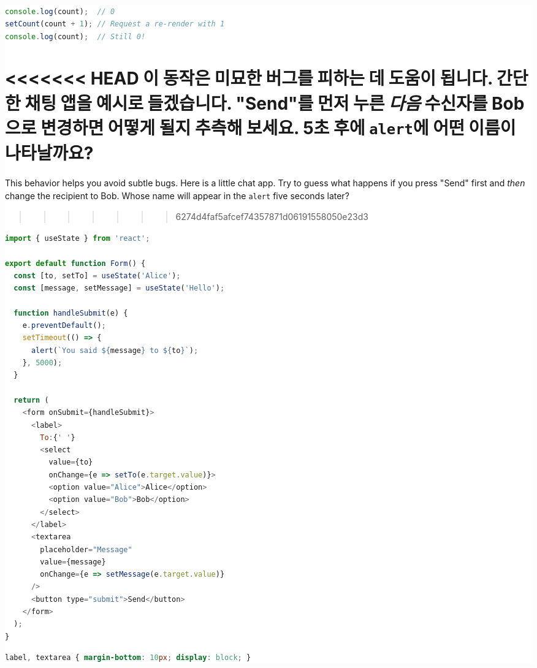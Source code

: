 ```js
console.log(count);  // 0
setCount(count + 1); // Request a re-render with 1
console.log(count);  // Still 0!
```

<<<<<<< HEAD
이 동작은 미묘한 버그를 피하는 데 도움이 됩니다. 간단한 채팅 앱을 예시로 들겠습니다. "Send"를 먼저 누른 *다음* 수신자를 Bob으로 변경하면 어떻게 될지 추측해 보세요. 5초 후에 `alert`에 어떤 이름이 나타날까요?
=======
This behavior helps you avoid subtle bugs. Here is a little chat app. Try to guess what happens if you press "Send" first and *then* change the recipient to Bob. Whose name will appear in the `alert` five seconds later?
>>>>>>> 6274d4faf5afcef74357871d06191558050e23d3

<Sandpack>

```js
import { useState } from 'react';

export default function Form() {
  const [to, setTo] = useState('Alice');
  const [message, setMessage] = useState('Hello');

  function handleSubmit(e) {
    e.preventDefault();
    setTimeout(() => {
      alert(`You said ${message} to ${to}`);
    }, 5000);
  }

  return (
    <form onSubmit={handleSubmit}>
      <label>
        To:{' '}
        <select
          value={to}
          onChange={e => setTo(e.target.value)}>
          <option value="Alice">Alice</option>
          <option value="Bob">Bob</option>
        </select>
      </label>
      <textarea
        placeholder="Message"
        value={message}
        onChange={e => setMessage(e.target.value)}
      />
      <button type="submit">Send</button>
    </form>
  );
}
```

```css
label, textarea { margin-bottom: 10px; display: block; }
```
